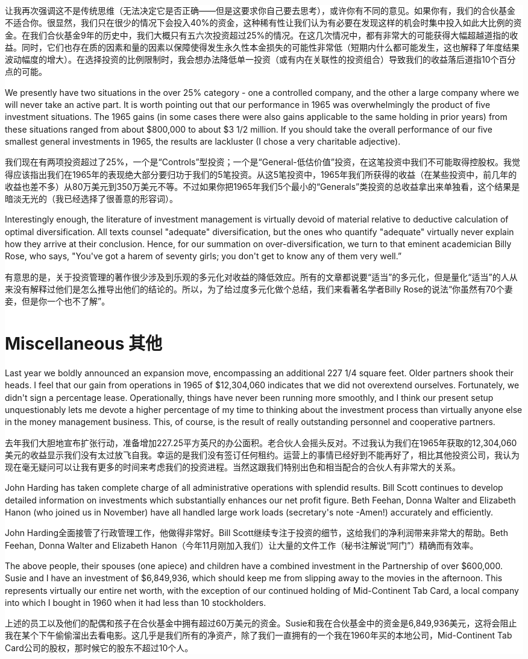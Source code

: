 
让我再次强调这不是传统思维（无法决定它是否正确——但是这要求你自己要去思考），或许你有不同的意见。如果你有，我们的合伙基金不适合你。很显然，我们只在很少的情况下会投入40%的资金，这种稀有性让我们认为有必要在发现这样的机会时集中投入如此大比例的资金。在我们合伙基金9年的历史中，我们大概只有五六次投资超过25%的情况。在这几次情况中，都有非常大的可能获得大幅超越道指的收益。同时，它们也存在质的因素和量的因素以保障使得发生永久性本金损失的可能性非常低（短期内什么都可能发生，这也解释了年度结果波动幅度的增大）。在选择投资的比例限制时，我会想办法降低单一投资（或有内在关联性的投资组合）导致我们的收益落后道指10个百分点的可能。

We presently have two situations in the over 25% category - one a controlled company, and the other a large company where we will never take an active part. It is worth pointing out that our performance in  1965 was overwhelmingly the product of five investment situations. The 1965 gains (in some cases there were also gains applicable to the same holding in prior years) from these situations ranged from about $800,000 to about $3 1/2 million. If you should take the overall performance of our five smallest general investments in 1965, the results are lackluster (I chose a very charitable adjective).

我们现在有两项投资超过了25%，一个是“Controls”型投资；一个是“General-低估价值”投资，在这笔投资中我们不可能取得控股权。我觉得应该指出我们在1965年的表现绝大部分要归功于我们的5笔投资。从这5笔投资中，1965年我们所获得的收益（在某些投资中，前几年的收益也差不多）从80万美元到350万美元不等。不过如果你把1965年我们5个最小的“Generals”类投资的总收益拿出来单独看，这个结果是暗淡无光的（我已经选择了很善意的形容词）。

Interestingly enough, the literature of investment management is virtually devoid of material relative to deductive calculation of optimal diversification. All texts counsel "adequate" diversification, but the ones who quantify "adequate" virtually never explain how they arrive at their conclusion. Hence, for our summation on over-diversification, we turn to that eminent academician Billy Rose, who says, "You've got a harem of seventy girls; you don't get to know any of them very well.”

有意思的是，关于投资管理的著作很少涉及到乐观的多元化对收益的降低效应。所有的文章都说要“适当”的多元化，但是量化“适当”的人从来没有解释过他们是怎么推导出他们的结论的。所以，为了给过度多元化做个总结，我们来看著名学者Billy Rose的说法“你虽然有70个妻妾，但是你一个也不了解”。

# Miscellaneous 其他

Last year we boldly announced an expansion move, encompassing an additional 227 1/4 square feet. Older partners shook their heads. I feel that our gain from operations in 1965 of $12,304,060 indicates that we did not overextend ourselves. Fortunately, we didn't sign a percentage lease. Operationally, things have never been running more smoothly, and I think our present setup unquestionably lets me devote a higher percentage of my time to thinking about the investment process than virtually anyone else in the money management business. This, of course, is the result of really outstanding personnel and cooperative partners.

去年我们大胆地宣布扩张行动，准备增加227.25平方英尺的办公面积。老合伙人会摇头反对。不过我认为我们在1965年获取的12,304,060美元的收益显示我们没有太过放飞自我。幸运的是我们没有签订任何租约。运营上的事情已经好到不能再好了，相比其他投资公司，我认为现在毫无疑问可以让我有更多的时间来考虑我们的投资进程。当然这跟我们特别出色和相当配合的合伙人有非常大的关系。

John Harding has taken complete charge of all administrative operations with splendid results. Bill Scott continues to develop detailed information on investments which substantially enhances our net profit figure. Beth Feehan, Donna Walter and Elizabeth Hanon (who joined us in November) have all handled large work loads (secretary's note -Amen!) accurately and efficiently.

John Harding全面接管了行政管理工作，他做得非常好。Bill Scott继续专注于投资的细节，这给我们的净利润带来非常大的帮助。Beth Feehan, Donna Walter and Elizabeth Hanon（今年11月刚加入我们）让大量的文件工作（秘书注解说“阿门”）精确而有效率。

The above people, their spouses (one apiece) and children have a combined investment in the Partnership of over $600,000. Susie and I have an investment of $6,849,936, which should keep me from slipping away to the movies in the afternoon. This represents virtually our entire net worth, with the exception of our continued holding of Mid-Continent Tab Card, a local company into which I bought in 1960 when it had less than 10 stockholders.

上述的员工以及他们的配偶和孩子在合伙基金中拥有超过60万美元的资金。Susie和我在合伙基金中的资金是6,849,936美元，这将会阻止我在某个下午偷偷溜出去看电影。这几乎是我们所有的净资产，除了我们一直拥有的一个我在1960年买的本地公司，Mid-Continent Tab Card公司的股权，那时候它的股东不超过10个人。
